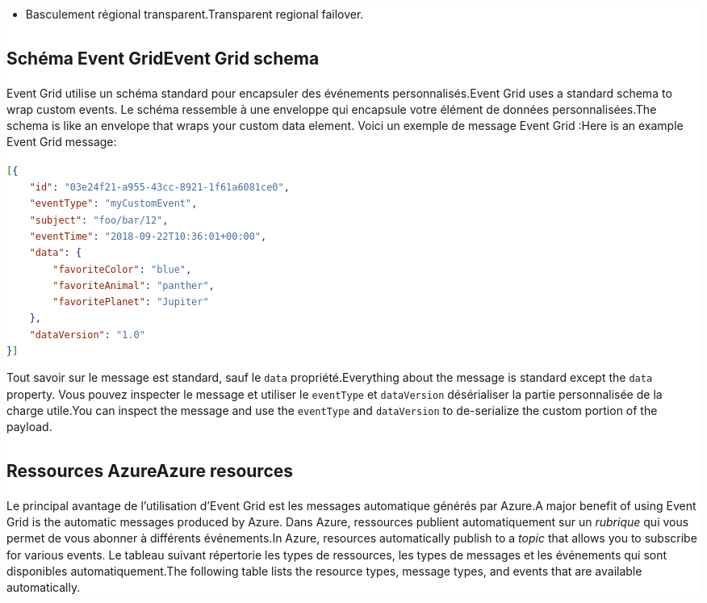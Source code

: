 * <span data-ttu-id="177c7-147">Basculement régional transparent.</span><span class="sxs-lookup"><span data-stu-id="177c7-147">Transparent regional failover.</span></span>

## <a name="event-grid-schema"></a><span data-ttu-id="177c7-148">Schéma Event Grid</span><span class="sxs-lookup"><span data-stu-id="177c7-148">Event Grid schema</span></span>

<span data-ttu-id="177c7-149">Event Grid utilise un schéma standard pour encapsuler des événements personnalisés.</span><span class="sxs-lookup"><span data-stu-id="177c7-149">Event Grid uses a standard schema to wrap custom events.</span></span> <span data-ttu-id="177c7-150">Le schéma ressemble à une enveloppe qui encapsule votre élément de données personnalisées.</span><span class="sxs-lookup"><span data-stu-id="177c7-150">The schema is like an envelope that wraps your custom data element.</span></span> <span data-ttu-id="177c7-151">Voici un exemple de message Event Grid :</span><span class="sxs-lookup"><span data-stu-id="177c7-151">Here is an example Event Grid message:</span></span>

```json
[{
    "id": "03e24f21-a955-43cc-8921-1f61a6081ce0",
    "eventType": "myCustomEvent",
    "subject": "foo/bar/12",
    "eventTime": "2018-09-22T10:36:01+00:00",
    "data": {
        "favoriteColor": "blue",
        "favoriteAnimal": "panther",
        "favoritePlanet": "Jupiter"
    },
    "dataVersion": "1.0"
}]
```

<span data-ttu-id="177c7-152">Tout savoir sur le message est standard, sauf le `data` propriété.</span><span class="sxs-lookup"><span data-stu-id="177c7-152">Everything about the message is standard except the `data` property.</span></span> <span data-ttu-id="177c7-153">Vous pouvez inspecter le message et utiliser le `eventType` et `dataVersion` désérialiser la partie personnalisée de la charge utile.</span><span class="sxs-lookup"><span data-stu-id="177c7-153">You can inspect the message and use the `eventType` and `dataVersion` to de-serialize the custom portion of the payload.</span></span>

## <a name="azure-resources"></a><span data-ttu-id="177c7-154">Ressources Azure</span><span class="sxs-lookup"><span data-stu-id="177c7-154">Azure resources</span></span>

<span data-ttu-id="177c7-155">Le principal avantage de l’utilisation d’Event Grid est les messages automatique générés par Azure.</span><span class="sxs-lookup"><span data-stu-id="177c7-155">A major benefit of using Event Grid is the automatic messages produced by Azure.</span></span> <span data-ttu-id="177c7-156">Dans Azure, ressources publient automatiquement sur un *rubrique* qui vous permet de vous abonner à différents événements.</span><span class="sxs-lookup"><span data-stu-id="177c7-156">In Azure, resources automatically publish to a *topic* that allows you to subscribe for various events.</span></span> <span data-ttu-id="177c7-157">Le tableau suivant répertorie les types de ressources, les types de messages et les événements qui sont disponibles automatiquement.</span><span class="sxs-lookup"><span data-stu-id="177c7-157">The following table lists the resource types, message types, and events that are available automatically.</span></span>
